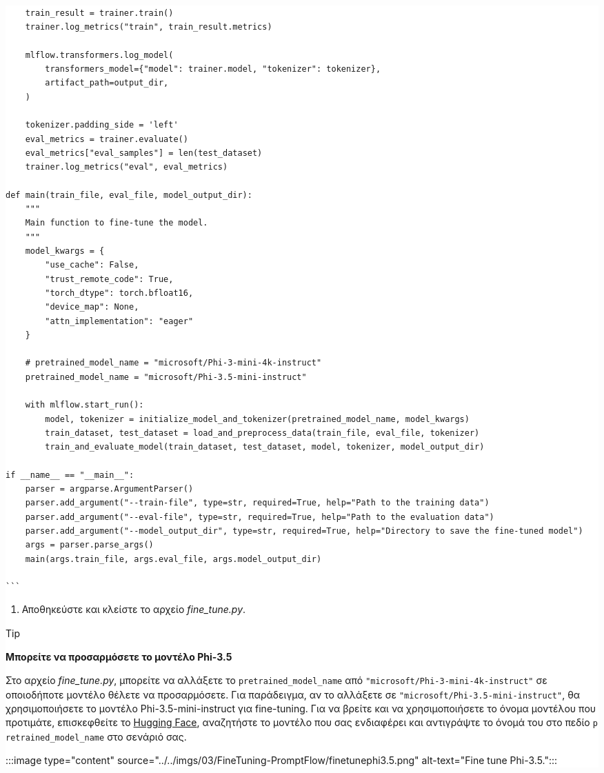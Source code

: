         train_result = trainer.train()
        trainer.log_metrics("train", train_result.metrics)

        mlflow.transformers.log_model(
            transformers_model={"model": trainer.model, "tokenizer": tokenizer},
            artifact_path=output_dir,
        )

        tokenizer.padding_side = 'left'
        eval_metrics = trainer.evaluate()
        eval_metrics["eval_samples"] = len(test_dataset)
        trainer.log_metrics("eval", eval_metrics)

    def main(train_file, eval_file, model_output_dir):
        """
        Main function to fine-tune the model.
        """
        model_kwargs = {
            "use_cache": False,
            "trust_remote_code": True,
            "torch_dtype": torch.bfloat16,
            "device_map": None,
            "attn_implementation": "eager"
        }

        # pretrained_model_name = "microsoft/Phi-3-mini-4k-instruct"
        pretrained_model_name = "microsoft/Phi-3.5-mini-instruct"

        with mlflow.start_run():
            model, tokenizer = initialize_model_and_tokenizer(pretrained_model_name, model_kwargs)
            train_dataset, test_dataset = load_and_preprocess_data(train_file, eval_file, tokenizer)
            train_and_evaluate_model(train_dataset, test_dataset, model, tokenizer, model_output_dir)

    if __name__ == "__main__":
        parser = argparse.ArgumentParser()
        parser.add_argument("--train-file", type=str, required=True, help="Path to the training data")
        parser.add_argument("--eval-file", type=str, required=True, help="Path to the evaluation data")
        parser.add_argument("--model_output_dir", type=str, required=True, help="Directory to save the fine-tuned model")
        args = parser.parse_args()
        main(args.train_file, args.eval_file, args.model_output_dir)

    ```

1. Αποθηκεύστε και κλείστε το αρχείο *fine_tune.py*.

> [!TIP]
> **Μπορείτε να προσαρμόσετε το μοντέλο Phi-3.5**
>
> Στο αρχείο *fine_tune.py*, μπορείτε να αλλάξετε το `pretrained_model_name` από `"microsoft/Phi-3-mini-4k-instruct"` σε οποιοδήποτε μοντέλο θέλετε να προσαρμόσετε. Για παράδειγμα, αν το αλλάξετε σε `"microsoft/Phi-3.5-mini-instruct"`, θα χρησιμοποιήσετε το μοντέλο Phi-3.5-mini-instruct για fine-tuning. Για να βρείτε και να χρησιμοποιήσετε το όνομα μοντέλου που προτιμάτε, επισκεφθείτε το [Hugging Face](https://huggingface.co/), αναζητήστε το μοντέλο που σας ενδιαφέρει και αντιγράψτε το όνομά του στο πεδίο `pretrained_model_name` στο σενάριό σας.
>
> :::image type="content" source="../../imgs/03/FineTuning-PromptFlow/finetunephi3.5.png" alt-text="Fine tune Phi-3.5.":::
>
